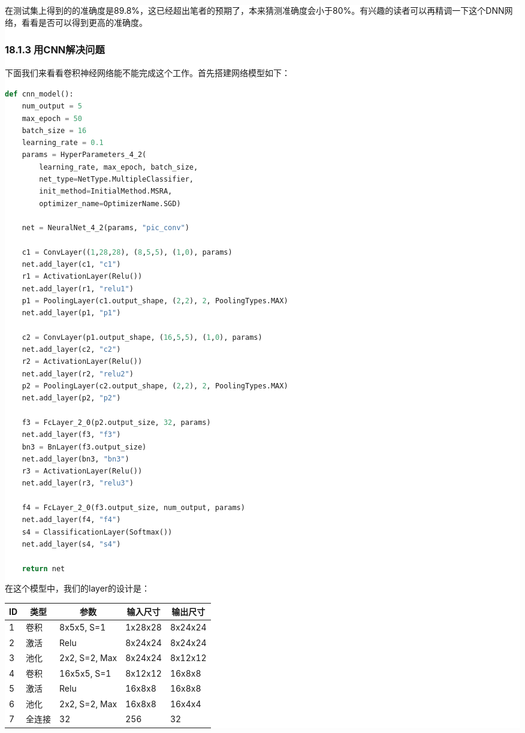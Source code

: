 在测试集上得到的的准确度是89.8%，这已经超出笔者的预期了，本来猜测准确度会小于80%。有兴趣的读者可以再精调一下这个DNN网络，看看是否可以得到更高的准确度。

### 18.1.3 用CNN解决问题

下面我们来看看卷积神经网络能不能完成这个工作。首先搭建网络模型如下：

```Python
def cnn_model():
    num_output = 5
    max_epoch = 50
    batch_size = 16
    learning_rate = 0.1
    params = HyperParameters_4_2(
        learning_rate, max_epoch, batch_size,
        net_type=NetType.MultipleClassifier,
        init_method=InitialMethod.MSRA,
        optimizer_name=OptimizerName.SGD)

    net = NeuralNet_4_2(params, "pic_conv")
    
    c1 = ConvLayer((1,28,28), (8,5,5), (1,0), params)
    net.add_layer(c1, "c1")
    r1 = ActivationLayer(Relu())
    net.add_layer(r1, "relu1")
    p1 = PoolingLayer(c1.output_shape, (2,2), 2, PoolingTypes.MAX)
    net.add_layer(p1, "p1") 

    c2 = ConvLayer(p1.output_shape, (16,5,5), (1,0), params)
    net.add_layer(c2, "c2")
    r2 = ActivationLayer(Relu())
    net.add_layer(r2, "relu2")
    p2 = PoolingLayer(c2.output_shape, (2,2), 2, PoolingTypes.MAX)
    net.add_layer(p2, "p2") 

    f3 = FcLayer_2_0(p2.output_size, 32, params)
    net.add_layer(f3, "f3")
    bn3 = BnLayer(f3.output_size)
    net.add_layer(bn3, "bn3")
    r3 = ActivationLayer(Relu())
    net.add_layer(r3, "relu3")
    
    f4 = FcLayer_2_0(f3.output_size, num_output, params)
    net.add_layer(f4, "f4")
    s4 = ClassificationLayer(Softmax())
    net.add_layer(s4, "s4")

    return net
```

在这个模型中，我们的layer的设计是：

|ID|类型|参数|输入尺寸|输出尺寸|
|---|---|---|---|---|
|1|卷积|8x5x5, S=1|1x28x28|8x24x24|
|2|激活|Relu|8x24x24|8x24x24|
|3|池化|2x2, S=2, Max|8x24x24|8x12x12|
|4|卷积|16x5x5, S=1|8x12x12|16x8x8|
|5|激活|Relu|16x8x8|16x8x8|
|6|池化|2x2, S=2, Max|16x8x8|16x4x4|
|7|全连接|32|256|32|